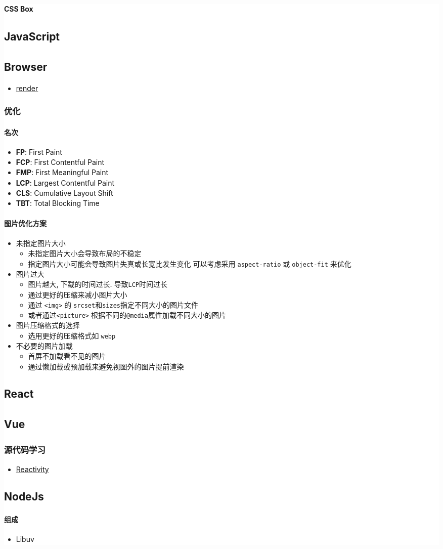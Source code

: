 #### CSS Box

## JavaScript

## Browser

- [render](Notes/BrowserRender.md)

### 优化

#### 名次

- **FP**: First Paint
- **FCP**: First Contentful Paint
- **FMP**: First Meaningful Paint
- **LCP**: Largest Contentful Paint
- **CLS**: Cumulative Layout Shift
- **TBT**: Total Blocking Time

#### 图片优化方案

- 未指定图片大小
  - 未指定图片大小会导致布局的不稳定
  - 指定图片大小可能会导致图片失真或长宽比发生变化 可以考虑采用 `aspect-ratio` 或 `object-fit` 来优化
- 图片过大
  - 图片越大, 下载的时间过长. 导致`LCP`时间过长
  - 通过更好的压缩来减小图片大小
  - 通过 `<img>` 的 `srcset`和`sizes`指定不同大小的图片文件
  - 或者通过`<picture>` 根据不同的`@media`属性加载不同大小的图片
- 图片压缩格式的选择
  - 选用更好的压缩格式如 `webp`
- 不必要的图片加载
  - 首屏不加载看不见的图片
  - 通过懒加载或预加载来避免视图外的图片提前渲染

## React

## Vue

### 源代码学习

- [Reactivity](Notes/Vue/Reactivity.md)

## NodeJs

#### 组成

- Libuv
